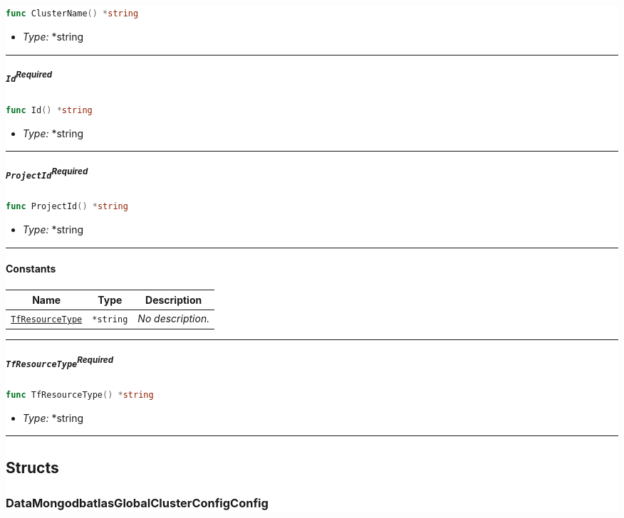 ```go
func ClusterName() *string
```

- *Type:* *string

---

##### `Id`<sup>Required</sup> <a name="Id" id="@cdktf/provider-mongodbatlas.dataMongodbatlasGlobalClusterConfig.DataMongodbatlasGlobalClusterConfig.property.id"></a>

```go
func Id() *string
```

- *Type:* *string

---

##### `ProjectId`<sup>Required</sup> <a name="ProjectId" id="@cdktf/provider-mongodbatlas.dataMongodbatlasGlobalClusterConfig.DataMongodbatlasGlobalClusterConfig.property.projectId"></a>

```go
func ProjectId() *string
```

- *Type:* *string

---

#### Constants <a name="Constants" id="Constants"></a>

| **Name** | **Type** | **Description** |
| --- | --- | --- |
| <code><a href="#@cdktf/provider-mongodbatlas.dataMongodbatlasGlobalClusterConfig.DataMongodbatlasGlobalClusterConfig.property.tfResourceType">TfResourceType</a></code> | <code>*string</code> | *No description.* |

---

##### `TfResourceType`<sup>Required</sup> <a name="TfResourceType" id="@cdktf/provider-mongodbatlas.dataMongodbatlasGlobalClusterConfig.DataMongodbatlasGlobalClusterConfig.property.tfResourceType"></a>

```go
func TfResourceType() *string
```

- *Type:* *string

---

## Structs <a name="Structs" id="Structs"></a>

### DataMongodbatlasGlobalClusterConfigConfig <a name="DataMongodbatlasGlobalClusterConfigConfig" id="@cdktf/provider-mongodbatlas.dataMongodbatlasGlobalClusterConfig.DataMongodbatlasGlobalClusterConfigConfig"></a>

